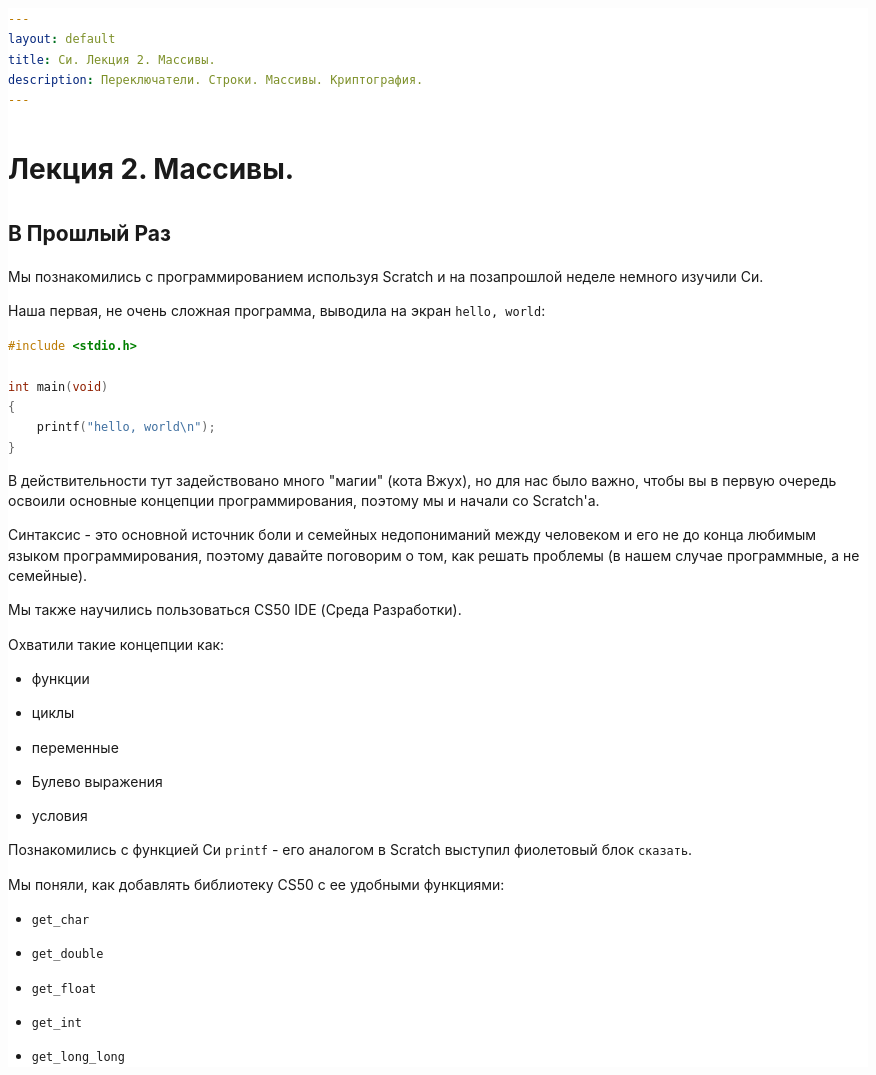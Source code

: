 ```yaml
---
layout: default
title: Си. Лекция 2. Массивы.
description: Переключатели. Строки. Массивы. Криптография.
---
```

# Лекция 2. Массивы.

## В Прошлый Раз

Мы познакомились с программированием используя Scratch и на позапрошлой неделе немного изучили Си.

Наша первая, не очень сложная программа, выводила на экран `hello, world`:
```c
#include <stdio.h>

int main(void)
{
    printf("hello, world\n");
}
```
В действительности тут задействовано много "магии" (кота Вжух), но для нас было важно, чтобы вы в первую очередь освоили основные концепции программирования, поэтому мы и начали со Scratch'a.

Синтаксис - это основной источник боли и семейных недопониманий между человеком и его не до конца любимым языком программирования, поэтому давайте поговорим о том, как решать проблемы (в нашем случае программные, а не семейные).

Мы также научились пользоваться CS50 IDE (Среда Разработки).

Охватили такие концепции как:

* функции

* циклы

* переменные

* Булево выражения

* условия

Познакомились с функцией Си `printf` - его аналогом в Scratch выступил фиолетовый блок `сказать`.

Мы поняли, как добавлять библиотеку CS50 с ее удобными функциями:

* `get_char`

* `get_double`

* `get_float`

* `get_int`

* `get_long_long`
